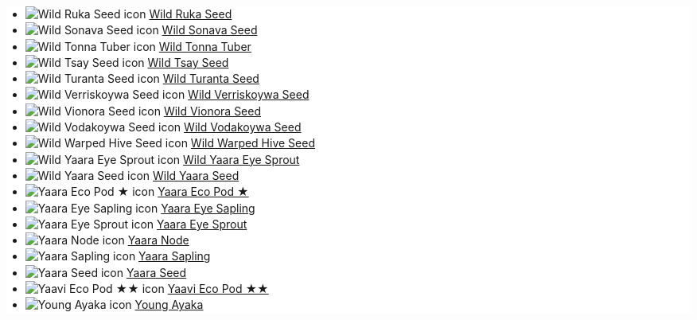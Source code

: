 - <img src="https://raw.githubusercontent.com/Ceterai/Enternia/main/objects/farmables/alta/ground/ruka/icon.png" alt="Wild Ruka Seed icon" loading="lazy" width="auto" height="16px"/> [Wild Ruka Seed](https://ceterai.github.io/MyEnternia/Wiki/WildRukaSeed)
- <img src="https://raw.githubusercontent.com/Ceterai/Enternia/main/objects/farmables/alta/ground/sona/icon.png" alt="Wild Sonava Seed icon" loading="lazy" width="auto" height="16px"/> [Wild Sonava Seed](https://ceterai.github.io/MyEnternia/Wiki/WildSonavaSeed)
- <img src="https://raw.githubusercontent.com/Ceterai/Enternia/main/objects/farmables/alta/liquid/tonna/icon.png" alt="Wild Tonna Tuber icon" loading="lazy" width="auto" height="16px"/> [Wild Tonna Tuber](https://ceterai.github.io/MyEnternia/Wiki/WildTonnaTuber)
- <img src="https://raw.githubusercontent.com/Ceterai/Enternia/main/objects/farmables/alta/main/tsay/icon.png" alt="Wild Tsay Seed icon" loading="lazy" width="auto" height="16px"/> [Wild Tsay Seed](https://ceterai.github.io/MyEnternia/Wiki/WildTsaySeed)
- <img src="https://raw.githubusercontent.com/Ceterai/Enternia/main/objects/farmables/alta/ground/turanta/icon.png" alt="Wild Turanta Seed icon" loading="lazy" width="auto" height="16px"/> [Wild Turanta Seed](https://ceterai.github.io/MyEnternia/Wiki/WildTurantaSeed)
- <img src="https://raw.githubusercontent.com/Ceterai/Enternia/main/objects/farmables/alta/liquid/koywa/icon.png" alt="Wild Verriskoywa Seed icon" loading="lazy" width="auto" height="16px"/> [Wild Verriskoywa Seed](https://ceterai.github.io/MyEnternia/Wiki/WildVerriskoywaSeed)
- <img src="https://raw.githubusercontent.com/Ceterai/Enternia/main/objects/farmables/alta/liquid/viona/icon.png" alt="Wild Vionora Seed icon" loading="lazy" width="auto" height="16px"/> [Wild Vionora Seed](https://ceterai.github.io/MyEnternia/Wiki/WildVionoraSeed)
- <img src="https://raw.githubusercontent.com/Ceterai/Enternia/main/objects/farmables/alta/liquid/voda/icon.png" alt="Wild Vodakoywa Seed icon" loading="lazy" width="auto" height="16px"/> [Wild Vodakoywa Seed](https://ceterai.github.io/MyEnternia/Wiki/WildVodakoywaSeed)
- <img src="https://raw.githubusercontent.com/Ceterai/Enternia/main/objects/farmables/alta/ground/warped_hive/icon.png" alt="Wild Warped Hive Seed icon" loading="lazy" width="auto" height="16px"/> [Wild Warped Hive Seed](https://ceterai.github.io/MyEnternia/Wiki/WildWarpedHiveSeed)
- <img src="https://raw.githubusercontent.com/Ceterai/Enternia/main/objects/farmables/alta/main/yaavi/icon.png" alt="Wild Yaara Eye Sprout icon" loading="lazy" width="auto" height="16px"/> [Wild Yaara Eye Sprout](https://ceterai.github.io/MyEnternia/Wiki/WildYaaraEyeSprout)
- <img src="https://raw.githubusercontent.com/Ceterai/Enternia/main/objects/farmables/alta/liquid/yaara/icon.png" alt="Wild Yaara Seed icon" loading="lazy" width="auto" height="16px"/> [Wild Yaara Seed](https://ceterai.github.io/MyEnternia/Wiki/WildYaaraSeed)
- <img src="https://raw.githubusercontent.com/Ceterai/Enternia/main/objects/farmables/alta/liquid/yaara/pod/icon.png" alt="Yaara Eco Pod ★ icon" loading="lazy" width="auto" height="16px"/> [Yaara Eco Pod ★](https://ceterai.github.io/MyEnternia/Wiki/YaaraEcoPod)
- <img src="https://raw.githubusercontent.com/Ceterai/Enternia/main/objects/farmables/alta/main/yaavi/sapling/icon.png" alt="Yaara Eye Sapling icon" loading="lazy" width="auto" height="16px"/> [Yaara Eye Sapling](https://ceterai.github.io/MyEnternia/Wiki/YaaraEyeSapling)
- <img src="https://raw.githubusercontent.com/Ceterai/Enternia/main/objects/farmables/alta/main/yaavi/seed/icon.png" alt="Yaara Eye Sprout icon" loading="lazy" width="auto" height="16px"/> [Yaara Eye Sprout](https://ceterai.github.io/MyEnternia/Wiki/YaaraEyeSprout)
- <img src="https://raw.githubusercontent.com/Ceterai/Enternia/main/objects/biome/alterash/yaara/ct_yaara_node.png" alt="Yaara Node icon" loading="lazy" width="auto" height="16px"/> [Yaara Node](https://ceterai.github.io/MyEnternia/Wiki/YaaraNode)
- <img src="https://raw.githubusercontent.com/Ceterai/Enternia/main/objects/farmables/alta/liquid/yaara/sapling/icon.png" alt="Yaara Sapling icon" loading="lazy" width="auto" height="16px"/> [Yaara Sapling](https://ceterai.github.io/MyEnternia/Wiki/YaaraSapling)
- <img src="https://raw.githubusercontent.com/Ceterai/Enternia/main/objects/farmables/alta/liquid/yaara/icon.png" alt="Yaara Seed icon" loading="lazy" width="auto" height="16px"/> [Yaara Seed](https://ceterai.github.io/MyEnternia/Wiki/YaaraSeed)
- <img src="https://raw.githubusercontent.com/Ceterai/Enternia/main/objects/farmables/alta/main/yaavi/pod/icon.png" alt="Yaavi Eco Pod ★★ icon" loading="lazy" width="auto" height="16px"/> [Yaavi Eco Pod ★★](https://ceterai.github.io/MyEnternia/Wiki/YaaviEcoPod)
- <img src="https://raw.githubusercontent.com/Ceterai/Enternia/main/objects/biome/alterash/ayaka/ct_ayaka_young_tree.png" alt="Young Ayaka icon" loading="lazy" width="auto" height="16px"/> [Young Ayaka](https://ceterai.github.io/MyEnternia/Wiki/YoungAyaka)
